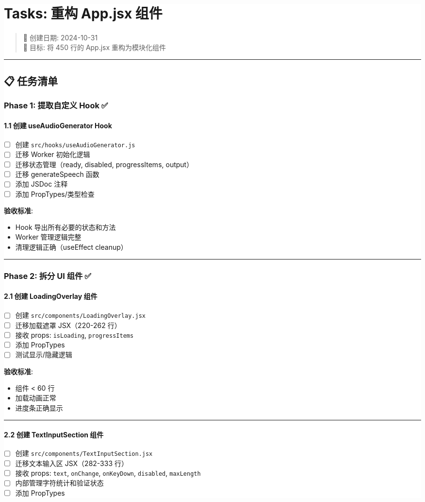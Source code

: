 # Tasks: 重构 App.jsx 组件

> 📅 创建日期: 2024-10-31  
> 🎯 目标: 将 450 行的 App.jsx 重构为模块化组件

---

## 📋 任务清单

### Phase 1: 提取自定义 Hook ✅

#### 1.1 创建 useAudioGenerator Hook

- [ ] 创建 `src/hooks/useAudioGenerator.js`
- [ ] 迁移 Worker 初始化逻辑
- [ ] 迁移状态管理（ready, disabled, progressItems, output）
- [ ] 迁移 generateSpeech 函数
- [ ] 添加 JSDoc 注释
- [ ] 添加 PropTypes/类型检查

**验收标准**:

- Hook 导出所有必要的状态和方法
- Worker 管理逻辑完整
- 清理逻辑正确（useEffect cleanup）

---

### Phase 2: 拆分 UI 组件 ✅

#### 2.1 创建 LoadingOverlay 组件

- [ ] 创建 `src/components/LoadingOverlay.jsx`
- [ ] 迁移加载遮罩 JSX（220-262 行）
- [ ] 接收 props: `isLoading`, `progressItems`
- [ ] 添加 PropTypes
- [ ] 测试显示/隐藏逻辑

**验收标准**:

- 组件 < 60 行
- 加载动画正常
- 进度条正确显示

---

#### 2.2 创建 TextInputSection 组件

- [ ] 创建 `src/components/TextInputSection.jsx`
- [ ] 迁移文本输入区 JSX（282-333 行）
- [ ] 接收 props: `text`, `onChange`, `onKeyDown`, `disabled`, `maxLength`
- [ ] 内部管理字符统计和验证状态
- [ ] 添加 PropTypes
